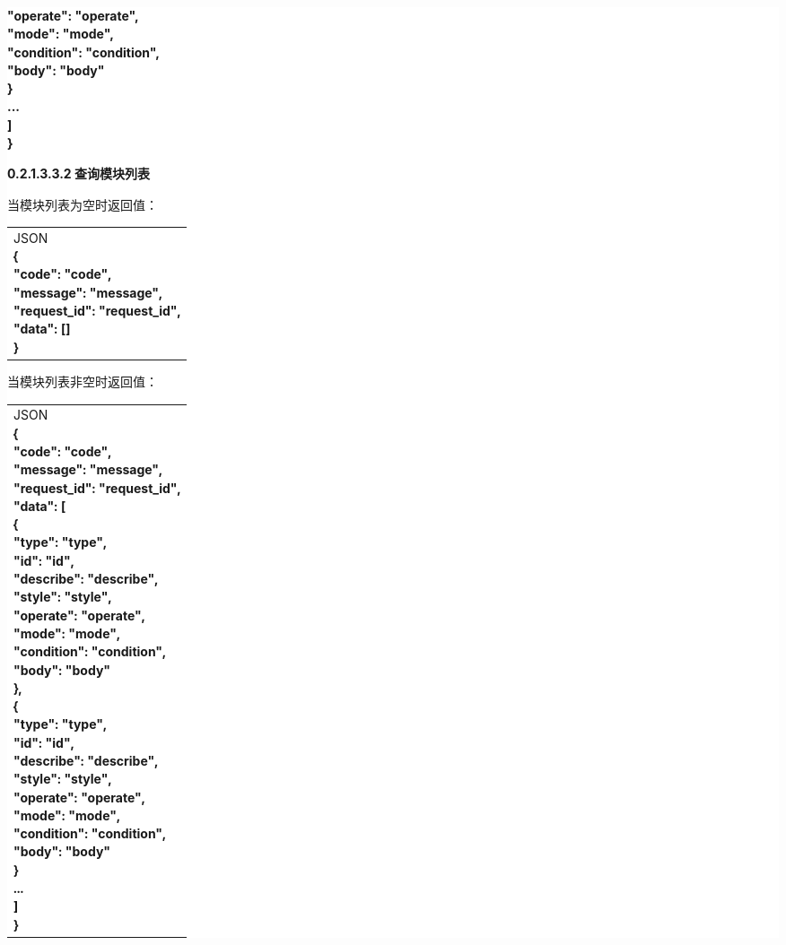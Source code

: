 <strong>"operate": "operate",</strong><br />
<strong>"mode": "mode",</strong><br />
<strong>"condition": "condition",</strong><br />
<strong>"body": "body"</strong><br />
<strong>}</strong><br />
<strong>...</strong><br />
<strong>]</strong><br />
<strong>}</strong></td>
</tr>
</tbody>
</table>

**0.2.1.3.3.2 查询模块列表**

当模块列表为空时返回值：

<table>
<tbody>
<tr class="odd">
<td>JSON<br />
<strong>{</strong><br />
<strong>"code": "code",</strong><br />
<strong>"message": "message",</strong><br />
<strong>"request_id": "request_id",</strong><br />
<strong>"data": []</strong><br />
<strong>}</strong></td>
</tr>
</tbody>
</table>

当模块列表非空时返回值：

<table>
<tbody>
<tr class="odd">
<td>JSON<br />
<strong>{</strong><br />
<strong>"code": "code",</strong><br />
<strong>"message": "message",</strong><br />
<strong>"request_id": "request_id",</strong><br />
<strong>"data": [</strong><br />
<strong>{</strong><br />
<strong>"type": "type",</strong><br />
<strong>"id": "id",</strong><br />
<strong>"describe": "describe",</strong><br />
<strong>"style": "style",</strong><br />
<strong>"operate": "operate",</strong><br />
<strong>"mode": "mode",</strong><br />
<strong>"condition": "condition",</strong><br />
<strong>"body": "body"</strong><br />
<strong>},</strong><br />
<strong>{</strong><br />
<strong>"type": "type",</strong><br />
<strong>"id": "id",</strong><br />
<strong>"describe": "describe",</strong><br />
<strong>"style": "style",</strong><br />
<strong>"operate": "operate",</strong><br />
<strong>"mode": "mode",</strong><br />
<strong>"condition": "condition",</strong><br />
<strong>"body": "body"</strong><br />
<strong>}</strong><br />
<strong>...</strong><br />
<strong>]</strong><br />
<strong>}</strong></td>
</tr>
</tbody>